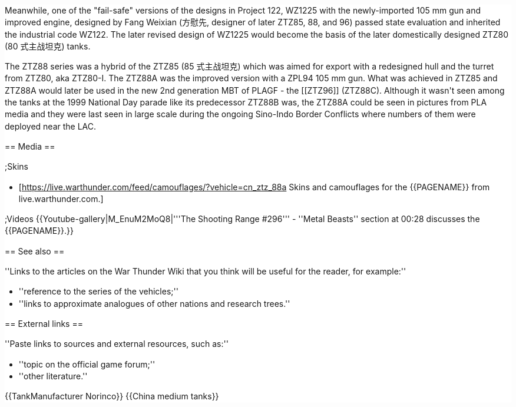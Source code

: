 Meanwhile, one of the "fail-safe" versions of the designs in Project 122, WZ1225 with the newly-imported 105 mm gun and improved engine, designed by Fang Weixian (方慰先, designer of later ZTZ85, 88, and 96) passed state evaluation and inherited the industrial code WZ122. The later revised design of WZ1225 would become the basis of the later domestically designed ZTZ80 (80 式主战坦克) tanks.

The ZTZ88 series was a hybrid of the ZTZ85 (85 式主战坦克) which was aimed for export with a redesigned hull and the turret from ZTZ80, aka ZTZ80-I. The ZTZ88A was the improved version with a ZPL94 105 mm gun. What was achieved in ZTZ85 and ZTZ88A would later be used in the new 2nd generation MBT of PLAGF - the [[ZTZ96]] (ZTZ88C). Although it wasn't seen among the tanks at the 1999 National Day parade like its predecessor ZTZ88B was, the ZTZ88A could be seen in pictures from PLA media and they were last seen in large scale during the ongoing Sino-Indo Border Conflicts where numbers of them were deployed near the LAC.

== Media ==



;Skins

- [https://live.warthunder.com/feed/camouflages/?vehicle=cn_ztz_88a Skins and camouflages for the {{PAGENAME}} from live.warthunder.com.]

;Videos
{{Youtube-gallery|M_EnuM2MoQ8|'''The Shooting Range #296''' - ''Metal Beasts'' section at 00:28 discusses the {{PAGENAME}}.}}

== See also ==



''Links to the articles on the War Thunder Wiki that you think will be useful for the reader, for example:''

- ''reference to the series of the vehicles;''
- ''links to approximate analogues of other nations and research trees.''

== External links ==



''Paste links to sources and external resources, such as:''

- ''topic on the official game forum;''
- ''other literature.''

{{TankManufacturer Norinco}}
{{China medium tanks}}
